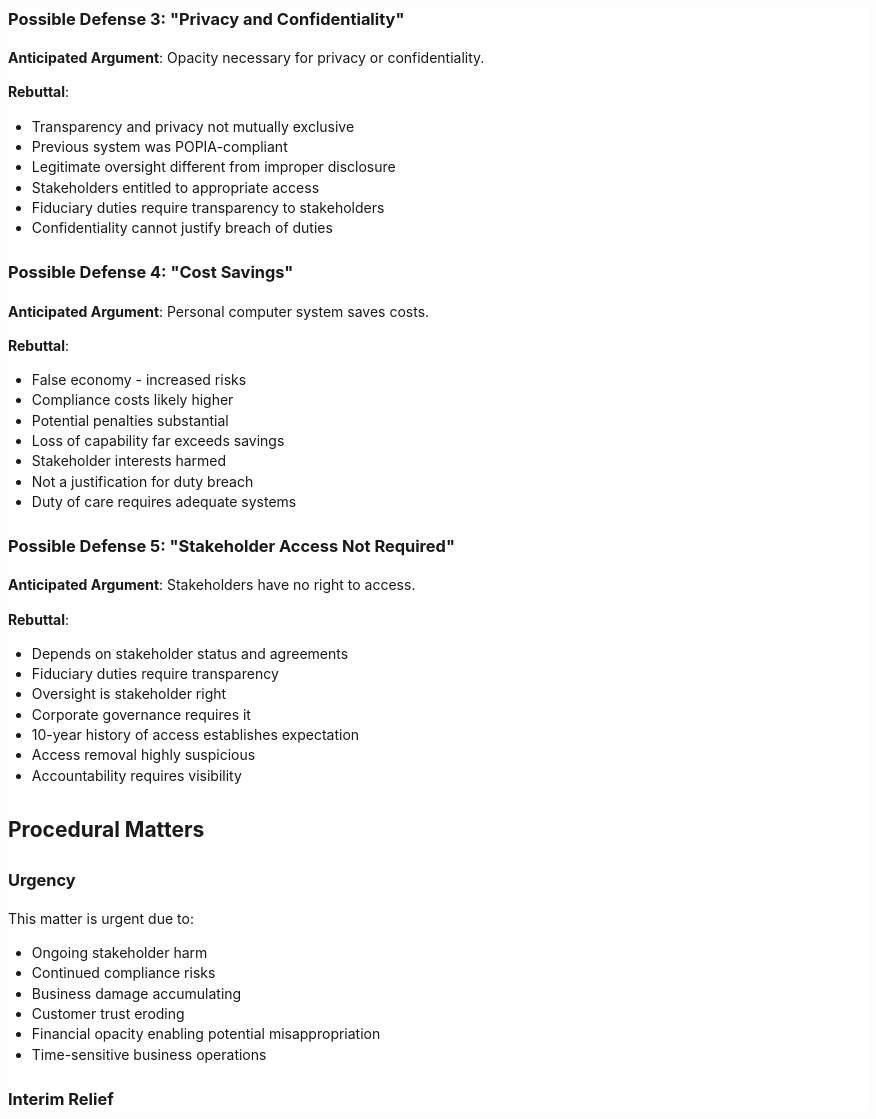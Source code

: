 ### Possible Defense 3: "Privacy and Confidentiality"

**Anticipated Argument**: Opacity necessary for privacy or confidentiality.

**Rebuttal**:
- Transparency and privacy not mutually exclusive
- Previous system was POPIA-compliant
- Legitimate oversight different from improper disclosure
- Stakeholders entitled to appropriate access
- Fiduciary duties require transparency to stakeholders
- Confidentiality cannot justify breach of duties

### Possible Defense 4: "Cost Savings"

**Anticipated Argument**: Personal computer system saves costs.

**Rebuttal**:
- False economy - increased risks
- Compliance costs likely higher
- Potential penalties substantial
- Loss of capability far exceeds savings
- Stakeholder interests harmed
- Not a justification for duty breach
- Duty of care requires adequate systems

### Possible Defense 5: "Stakeholder Access Not Required"

**Anticipated Argument**: Stakeholders have no right to access.

**Rebuttal**:
- Depends on stakeholder status and agreements
- Fiduciary duties require transparency
- Oversight is stakeholder right
- Corporate governance requires it
- 10-year history of access establishes expectation
- Access removal highly suspicious
- Accountability requires visibility

## Procedural Matters

### Urgency

This matter is urgent due to:
- Ongoing stakeholder harm
- Continued compliance risks
- Business damage accumulating
- Customer trust eroding
- Financial opacity enabling potential misappropriation
- Time-sensitive business operations

### Interim Relief
